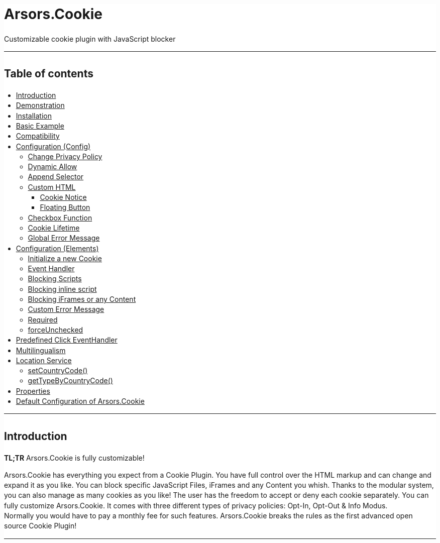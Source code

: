 
# Arsors.Cookie  
Customizable cookie plugin with JavaScript blocker  

---

## Table of contents
- [Introduction](#introduction)
- [Demonstration](#demonstration)
- [Installation](#installation)
- [Basic Example](#basic-example)
- [Compatibility](#compatibility)
- [Configuration (Config)](#configuration-config)
    - [Change Privacy Policy](#change-privacy-policy)
    - [Dynamic Allow](#dynamic-allow)
    - [Append Selector](#append-selector)
    - [Custom HTML](#custom-html)
        - [Cookie Notice](#cookie-notice)
        - [Floating Button](#floating-button)
    - [Checkbox Function](#checkbox-function)
    - [Cookie Lifetime](#cookie-lifetime)
    - [Global Error Message](#global-error-message)
- [Configuration (Elements)](#configuration-elements)
    - [Initialize a new Cookie](#initialize-a-new-cookie)
    - [Event Handler](#event-handler)
    - [Blocking Scripts](#blocking-scripts)
    - [Blocking inline script](#blocking-inline-script)
    - [Blocking iFrames or any Content](#blocking-iframes-or-any-content)
    - [Custom Error Message](#custom-error-message)
    - [Required](#required)
    - [forceUnchecked](#forceunchecked)
- [Predefined Click EventHandler](#predefined-click-eventhandler)
- [Multilingualism](#hypothetical-multilingualism)
- [Location Service](#location-service)
    - [setCountryCode()](#setcountrycode)
    - [getTypeByCountryCode()](#gettypebycountrycode)
- [Properties](#properties)
- [Default Configuration of Arsors.Cookie](#default-configuration-of-arsorscookie)

---  
  
## Introduction  
**TL;TR** Arsors.Cookie is fully customizable!  
  
Arsors.Cookie has everything you expect from a Cookie Plugin. You have full control over the HTML markup and can change and expand it as you like. You can block specific JavaScript Files, iFrames and any Content you whish. Thanks to the modular system, you can also manage as many cookies as you like! The user has the freedom to accept or deny each cookie separately. You can fully customize Arsors.Cookie. It comes with three different types of privacy policies: Opt-In, Opt-Out & Info Modus.  
Normally you would have to pay a monthly fee for such features. Arsors.Cookie breaks the rules as the first advanced open source Cookie Plugin!  
  
---  